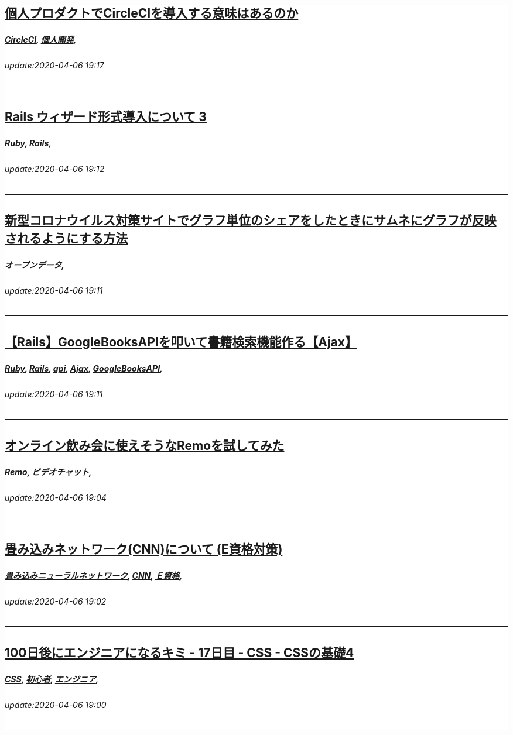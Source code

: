 ## [個人プロダクトでCircleCIを導入する意味はあるのか](https://qiita.com/aiiro_engineer/items/8b352698bbda31cd2ca8)
##### [CircleCI](https://qiita.com/tags/CircleCI), [個人開発](https://qiita.com/tags/個人開発), 
###### update:2020-04-06 19:17
---
## [Rails ウィザード形式導入について 3](https://qiita.com/raigakun/items/a9160f4904edf36e9c4e)
##### [Ruby](https://qiita.com/tags/Ruby), [Rails](https://qiita.com/tags/Rails), 
###### update:2020-04-06 19:12
---
## [新型コロナウイルス対策サイトでグラフ単位のシェアをしたときにサムネにグラフが反映されるようにする方法](https://qiita.com/koi_zoom1/items/2dee42de683889871d1b)
##### [オープンデータ](https://qiita.com/tags/オープンデータ), 
###### update:2020-04-06 19:11
---
## [【Rails】GoogleBooksAPIを叩いて書籍検索機能作る【Ajax】](https://qiita.com/soehina/items/e3e5a77db00df4d6e111)
##### [Ruby](https://qiita.com/tags/Ruby), [Rails](https://qiita.com/tags/Rails), [api](https://qiita.com/tags/api), [Ajax](https://qiita.com/tags/Ajax), [GoogleBooksAPI](https://qiita.com/tags/GoogleBooksAPI), 
###### update:2020-04-06 19:11
---
## [オンライン飲み会に使えそうなRemoを試してみた](https://qiita.com/DaigoHayashi/items/e3149fc800bcf1d4f7c0)
##### [Remo](https://qiita.com/tags/Remo), [ビデオチャット](https://qiita.com/tags/ビデオチャット), 
###### update:2020-04-06 19:04
---
## [畳み込みネットワーク(CNN)について (E資格対策)](https://qiita.com/MeiByeleth/items/5b210831cd866a7b42cf)
##### [畳み込みニューラルネットワーク](https://qiita.com/tags/畳み込みニューラルネットワーク), [CNN](https://qiita.com/tags/CNN), [Ｅ資格](https://qiita.com/tags/Ｅ資格), 
###### update:2020-04-06 19:02
---
## [100日後にエンジニアになるキミ - 17日目 - CSS - CSSの基礎4](https://qiita.com/otupy/items/8380a81a9c369f92f8b8)
##### [CSS](https://qiita.com/tags/CSS), [初心者](https://qiita.com/tags/初心者), [エンジニア](https://qiita.com/tags/エンジニア), 
###### update:2020-04-06 19:00
---

